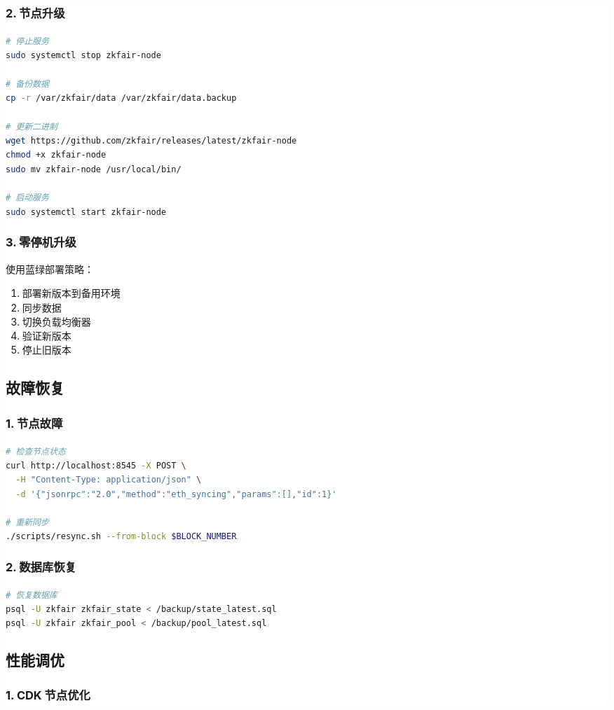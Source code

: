 ### 2. 节点升级

```bash
# 停止服务
sudo systemctl stop zkfair-node

# 备份数据
cp -r /var/zkfair/data /var/zkfair/data.backup

# 更新二进制
wget https://github.com/zkfair/releases/latest/zkfair-node
chmod +x zkfair-node
sudo mv zkfair-node /usr/local/bin/

# 启动服务
sudo systemctl start zkfair-node
```

### 3. 零停机升级

使用蓝绿部署策略：
1. 部署新版本到备用环境
2. 同步数据
3. 切换负载均衡器
4. 验证新版本
5. 停止旧版本

## 故障恢复

### 1. 节点故障

```bash
# 检查节点状态
curl http://localhost:8545 -X POST \
  -H "Content-Type: application/json" \
  -d '{"jsonrpc":"2.0","method":"eth_syncing","params":[],"id":1}'

# 重新同步
./scripts/resync.sh --from-block $BLOCK_NUMBER
```

### 2. 数据库恢复

```bash
# 恢复数据库
psql -U zkfair zkfair_state < /backup/state_latest.sql
psql -U zkfair zkfair_pool < /backup/pool_latest.sql
```

## 性能调优

### 1. CDK 节点优化
